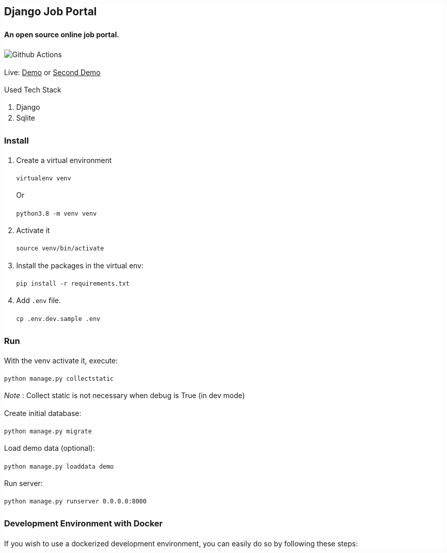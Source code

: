 ## Django Job Portal

#### An open source online job portal.

![Github Actions](https://github.com/manjurulhoque/django-job-portal/workflows/job-portal/badge.svg)

Live: [Demo](https://django-portal.herokuapp.com/) or [Second Demo](http://jobs.manjurulhoque.com/)

Used Tech Stack

1. Django
2. Sqlite

### Install

1. Create a virtual environment

   `virtualenv venv`

   Or

   `python3.8 -m venv venv`

2. Activate it

   `source venv/bin/activate`

3. Install the packages in the virtual env:

   `pip install -r requirements.txt`

4. Add `.env` file.

   `cp .env.dev.sample .env`

### Run

With the venv activate it, execute:

`python manage.py collectstatic`

_Note_ : Collect static is not necessary when debug is True (in dev mode)

Create initial database:

`python manage.py migrate`

Load demo data (optional):

`python manage.py loaddata demo`

Run server:

`python manage.py runserver 0.0.0.0:8000`

### Development Environment with Docker

If you wish to use a dockerized development environment, you can easily do so by following these steps:
